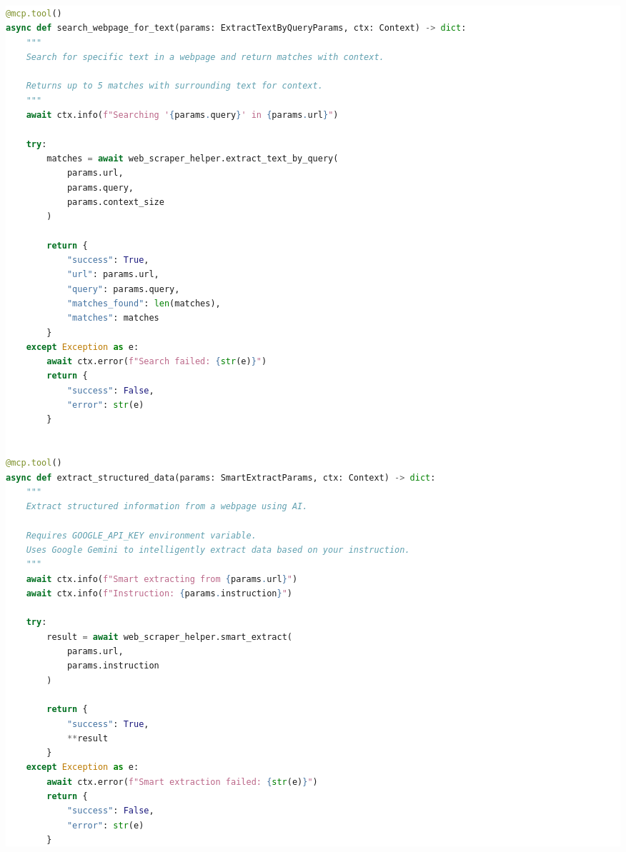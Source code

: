 ```python
@mcp.tool()
async def search_webpage_for_text(params: ExtractTextByQueryParams, ctx: Context) -> dict:
    """
    Search for specific text in a webpage and return matches with context.

    Returns up to 5 matches with surrounding text for context.
    """
    await ctx.info(f"Searching '{params.query}' in {params.url}")

    try:
        matches = await web_scraper_helper.extract_text_by_query(
            params.url,
            params.query,
            params.context_size
        )

        return {
            "success": True,
            "url": params.url,
            "query": params.query,
            "matches_found": len(matches),
            "matches": matches
        }
    except Exception as e:
        await ctx.error(f"Search failed: {str(e)}")
        return {
            "success": False,
            "error": str(e)
        }


@mcp.tool()
async def extract_structured_data(params: SmartExtractParams, ctx: Context) -> dict:
    """
    Extract structured information from a webpage using AI.

    Requires GOOGLE_API_KEY environment variable.
    Uses Google Gemini to intelligently extract data based on your instruction.
    """
    await ctx.info(f"Smart extracting from {params.url}")
    await ctx.info(f"Instruction: {params.instruction}")

    try:
        result = await web_scraper_helper.smart_extract(
            params.url,
            params.instruction
        )

        return {
            "success": True,
            **result
        }
    except Exception as e:
        await ctx.error(f"Smart extraction failed: {str(e)}")
        return {
            "success": False,
            "error": str(e)
        }
```

